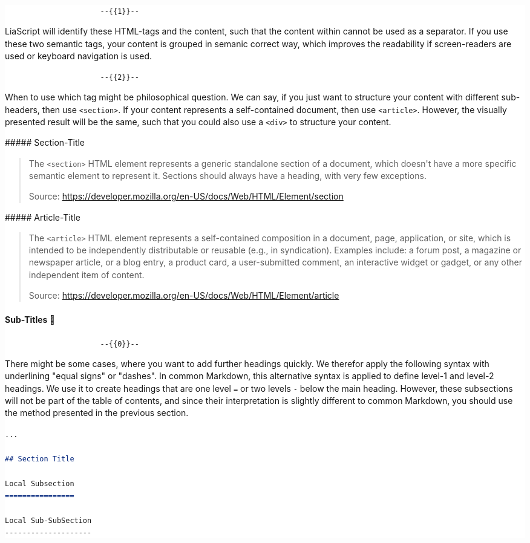                           --{{1}}--
LiaScript will identify these HTML-tags and the content, such that the content within cannot be used as a separator.
If you use these two semantic tags, your content is grouped in semanic correct way, which improves the readability if screen-readers are used or keyboard navigation is used.

                          --{{2}}--
When to use which tag might be philosophical question.
We can say, if you just want to structure your content with different sub-headers, then use `<section>`.
If your content represents a self-contained document, then use `<article>`.
However, the visually presented result will be the same, such that you could also
use a `<div>` to structure your content.

<section>
##### Section-Title

> The `<section>` HTML element represents a generic standalone section of a document, which doesn't have a more specific semantic element to represent it.
> Sections should always have a heading, with very few exceptions.
>
> Source: https://developer.mozilla.org/en-US/docs/Web/HTML/Element/section

</section>


<article>
##### Article-Title

> The `<article>` HTML element represents a self-contained composition in a document, page, application, or site, which is intended to be independently distributable or reusable (e.g., in syndication).
> Examples include: a forum post, a magazine or newspaper article, or a blog entry, a product card, a user-submitted comment, an interactive widget or gadget, or any other independent item of content.
>
> Source: https://developer.mozilla.org/en-US/docs/Web/HTML/Element/article

</article>

#### Sub-Titles 💫

                          --{{0}}--
There might be some cases, where you want to add further headings quickly. We therefor
apply the following syntax with underlining "equal signs" or "dashes". In
common Markdown, this alternative syntax is applied to define level-1 and
level-2 headings. We use it to create headings that are one level `=` or two
levels `-` below the main heading. However, these subsections will not be part
of the table of contents, and since their interpretation is slightly different
to common Markdown, you should use the method presented in the previous section.


```markdown
...

## Section Title

Local Subsection
================

Local Sub-SubSection
--------------------
```
